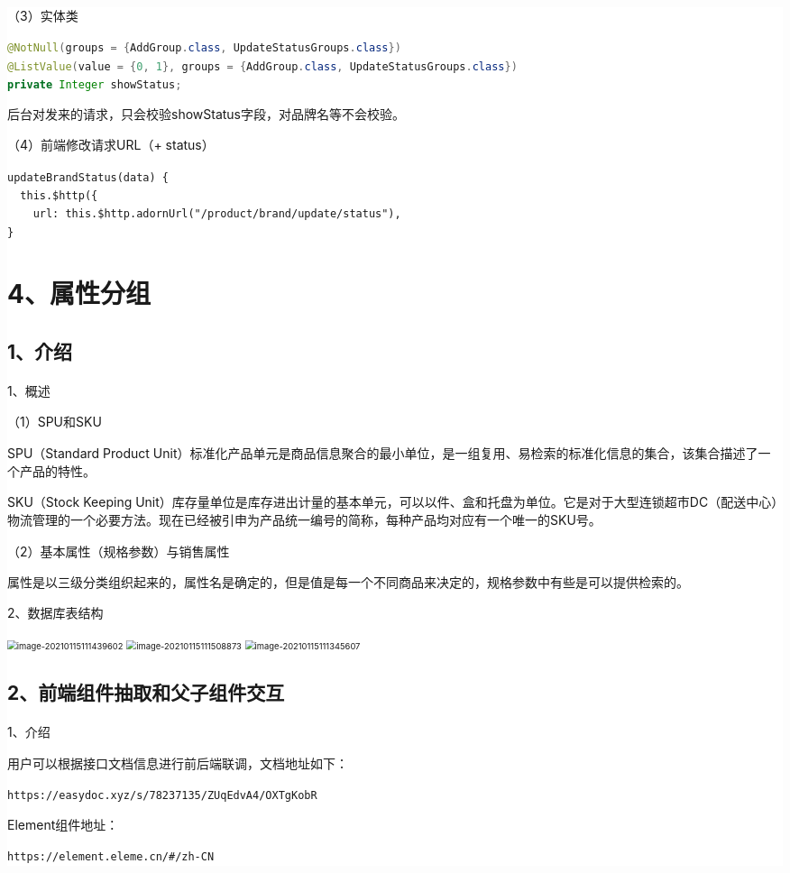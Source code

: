 （3）实体类

```java
@NotNull(groups = {AddGroup.class, UpdateStatusGroups.class})
@ListValue(value = {0, 1}, groups = {AddGroup.class, UpdateStatusGroups.class})
private Integer showStatus;
```

后台对发来的请求，只会校验showStatus字段，对品牌名等不会校验。

（4）前端修改请求URL（+ status）

```vue
updateBrandStatus(data) {
  this.$http({
  	url: this.$http.adornUrl("/product/brand/update/status"),
}
```

# 4、属性分组

## 1、介绍

1、概述

（1）SPU和SKU

SPU（Standard Product Unit）标准化产品单元是商品信息聚合的最小单位，是一组复用、易检索的标准化信息的集合，该集合描述了一个产品的特性。

SKU（Stock Keeping Unit）库存量单位是库存进出计量的基本单元，可以以件、盒和托盘为单位。它是对于大型连锁超市DC（配送中心）物流管理的一个必要方法。现在已经被引申为产品统一编号的简称，每种产品均对应有一个唯一的SKU号。

（2）基本属性（规格参数）与销售属性

属性是以三级分类组织起来的，属性名是确定的，但是值是每一个不同商品来决定的，规格参数中有些是可以提供检索的。

2、数据库表结构

<img src="https://gitee.com/whlgdxlkl/my-picture-bed/raw/master/uploadPicture/image-20210115111439602.png" alt="image-20210115111439602" style="zoom:67%;" />

<img src="https://gitee.com/whlgdxlkl/my-picture-bed/raw/master/uploadPicture/image-20210115111508873.png" alt="image-20210115111508873" style="zoom:67%;" />

<img src="https://gitee.com/whlgdxlkl/my-picture-bed/raw/master/uploadPicture/image-20210115111345607.png" alt="image-20210115111345607" style="zoom:67%;" />

## 2、前端组件抽取和父子组件交互

1、介绍

用户可以根据接口文档信息进行前后端联调，文档地址如下：

```http
https://easydoc.xyz/s/78237135/ZUqEdvA4/OXTgKobR
```

Element组件地址：

```http
https://element.eleme.cn/#/zh-CN
```

